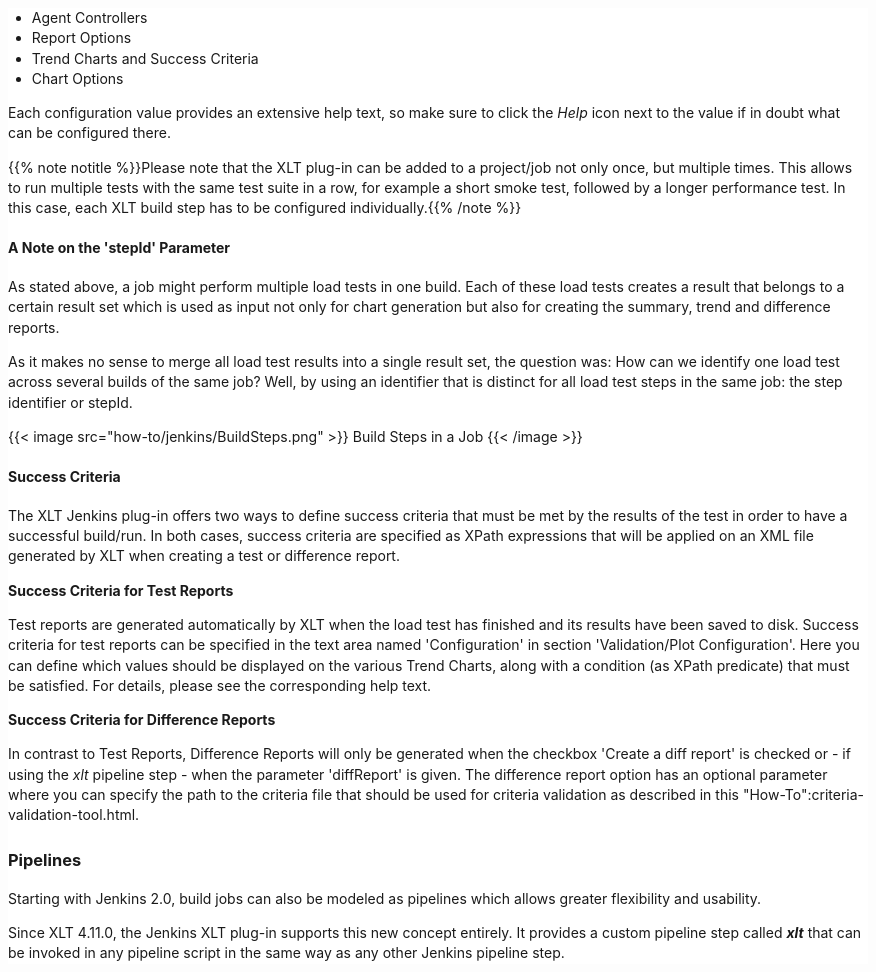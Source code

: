* Agent Controllers
* Report Options
* Trend Charts and Success Criteria
* Chart Options

Each configuration value provides an extensive help text, so make sure to click the _Help_ icon next to the value if in doubt what can be configured there.

{{% note notitle %}}Please note that the XLT plug-in can be added to a project/job not only once, but multiple times. This allows to run multiple tests with the same test suite in a row, for example a short smoke test, followed by a longer performance test. In this case, each XLT build step has to be configured individually.{{% /note %}}

#### A Note on the 'stepId' Parameter

As stated above, a job might perform multiple load tests in one build. Each of these load tests creates a result that belongs to a certain result set which is used as input not only for chart generation but also for creating the summary, trend and difference reports.

As it makes no sense to merge all load test results into a single result set, the question was: How can we identify one load test across several builds of the same job? Well, by using an identifier that is distinct for all load test steps in the same job: the step identifier or stepId. 

{{< image src="how-to/jenkins/BuildSteps.png" >}}
Build Steps in a Job
{{< /image >}}

#### Success Criteria

The XLT Jenkins plug-in offers two ways to define success criteria that must be met by the results of the test in order to have a successful build/run. In both cases, success criteria are specified as XPath expressions that will be applied on an XML file generated by XLT when creating a test or difference report.

**Success Criteria for Test Reports**

Test reports are generated automatically by XLT when the load test has finished and its results have been saved to disk. Success criteria for test reports can be specified in the text area named 'Configuration' in section 'Validation/Plot Configuration'. Here you can define which values should be displayed on the various Trend Charts, along with a condition (as XPath predicate) that must be satisfied. For details, please see the corresponding help text.

**Success Criteria for Difference Reports**

In contrast to Test Reports, Difference Reports will only be generated when the checkbox 'Create a diff report' is checked  or - if using the _xlt_ pipeline step - when the parameter 'diffReport' is given. The difference report option has an optional parameter where you can specify the path to the criteria file that should be used for criteria validation as described in this "How-To":criteria-validation-tool.html.

### Pipelines

Starting with Jenkins 2.0, build jobs can also be modeled as pipelines which allows greater flexibility and usability.

Since XLT 4.11.0, the Jenkins XLT plug-in supports this new concept entirely. It provides a custom pipeline step called _**xlt**_ that can be invoked in any pipeline script in the same way as any other Jenkins pipeline step. 
